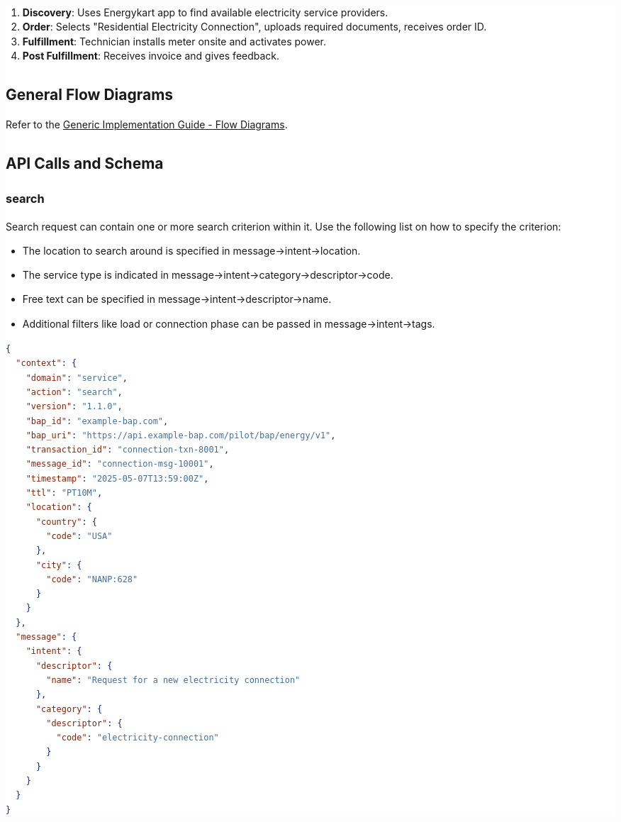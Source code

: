 1. **Discovery**: Uses Energykart app to find available electricity service providers.
2. **Order**: Selects "Residential Electricity Connection", uploads required documents, receives order ID.
3. **Fulfillment**: Technician installs meter onsite and activates power.
4. **Post Fulfillment**: Receives invoice and gives feedback.

## General Flow Diagrams

Refer to the [Generic Implementation Guide - Flow Diagrams](https://github.com/beckn/missions/blob/main/Generic-Implementation-Guide/generic_implementation_guide.md#general-flow-diagrams).

## API Calls and Schema

### search

Search request can contain one or more search criterion within it. Use the following list on how to specify the criterion:

- The location to search around is specified in message->intent->location.

- The service type is indicated in message->intent->category->descriptor->code.

- Free text can be specified in message->intent->descriptor->name.

- Additional filters like load or connection phase can be passed in message->intent->tags.



```json
{
  "context": {
    "domain": "service",
    "action": "search",
    "version": "1.1.0",
    "bap_id": "example-bap.com",
    "bap_uri": "https://api.example-bap.com/pilot/bap/energy/v1",
    "transaction_id": "connection-txn-8001",
    "message_id": "connection-msg-10001",
    "timestamp": "2025-05-07T13:59:00Z",
    "ttl": "PT10M",
    "location": {
      "country": {
        "code": "USA"
      },
      "city": {
        "code": "NANP:628"
      }
    }
  },
  "message": {
    "intent": {
      "descriptor": {
        "name": "Request for a new electricity connection"
      },
      "category": {
        "descriptor": {
          "code": "electricity-connection"
        }
      }
    }
  }
}
```
